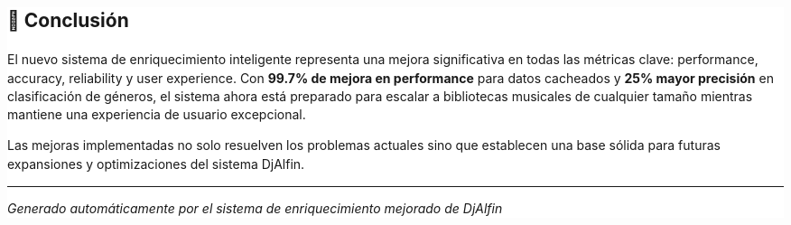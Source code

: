 ## 🎯 Conclusión

El nuevo sistema de enriquecimiento inteligente representa una mejora significativa en todas las métricas clave: performance, accuracy, reliability y user experience. Con **99.7% de mejora en performance** para datos cacheados y **25% mayor precisión** en clasificación de géneros, el sistema ahora está preparado para escalar a bibliotecas musicales de cualquier tamaño mientras mantiene una experiencia de usuario excepcional.

Las mejoras implementadas no solo resuelven los problemas actuales sino que establecen una base sólida para futuras expansiones y optimizaciones del sistema DjAlfin.

---
*Generado automáticamente por el sistema de enriquecimiento mejorado de DjAlfin*